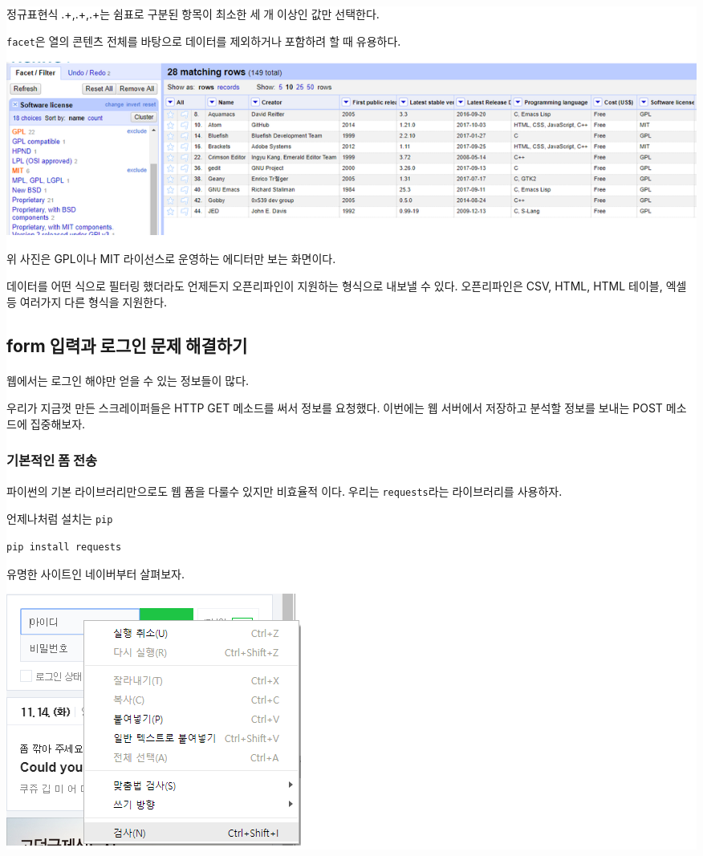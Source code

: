 정규표현식 .+,.+,.+는 쉼표로 구분된 항목이 최소한 세 개 이상인 값만 선택한다.

`facet`은 열의 콘텐츠 전체를 바탕으로 데이터를 제외하거나 포함하려 할 때 유용하다.


![_post-17-11-01-09](https://github.com/Cozy-Ho/Cozy-Ho.github.io/blob/master/images/_post-17-11-01-09.png?raw=true)

위 사진은 GPL이나 MIT 라이선스로 운영하는 에디터만 보는 화면이다.

데이터를 어떤 식으로 필터링 했더라도 언제든지 오픈리파인이 지원하는 형식으로 내보낼 수 있다. 오픈리파인은 CSV, HTML, HTML 테이블, 엑셀 등 여러가지 다른 형식을 지원한다.

## form 입력과 로그인 문제 해결하기

웹에서는 로그인 해야만 얻을 수 있는 정보들이 많다.

우리가 지금껏 만든 스크레이퍼들은 HTTP GET 메소드를 써서 정보를 요청했다. 이번에는 웹 서버에서 저장하고 분석할 정보를 보내는 POST 메소드에 집중해보자.

### 기본적인 폼 전송

파이썬의 기본 라이브러리만으로도 웹 폼을 다룰수 있지만 비효율적 이다. 우리는 `requests`라는 라이브러리를 사용하자.

언제나처럼 설치는 `pip`

```console
pip install requests
```

유명한 사이트인 네이버부터 살펴보자.

![_post-17-11-14-01](https://github.com/Cozy-Ho/Cozy-Ho.github.io/blob/master/images/_post-17-11-14-01.png?raw=true)
